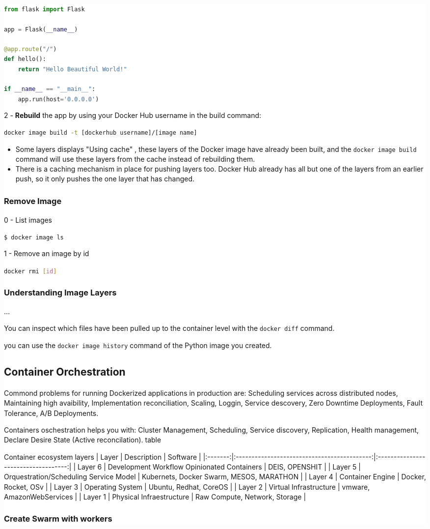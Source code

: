 ```python
from flask import Flask

app = Flask(__name__)

@app.route("/")
def hello():
    return "Hello Beautiful World!"

if __name__ == "__main__":
    app.run(host='0.0.0.0')
```

2 - **Rebuild**  the app by using your Docker Hub username in the build command:

```bash
docker image build -t [dockerhub username]/[image name]
```

- Some layers displays "Using cache" , these layers of the Docker image have already been built, and the `docker image build` command will use these layers from the cache instead of rebuilding them.
- There is a caching mechanism in place for pushing layers too. Docker Hub already has all but one of the layers from an earlier push, so it only pushes the one layer that has changed.


### Remove Image 
0 - List images 
```bash
$ docker image ls 
```
1 - Remove an image by id 
```bash
docker rmi [id]
```
### Understanding Image Layers

...

You can inspect which files have been pulled up to the container level with the `docker diff` command. 

you can use the `docker image history` command of the Python image you created.

## Container Orchestration 

Commond problems for  running Dockerized applications in production are: Scheduling services across distributed nodes, Maintaining high avaibility, Implementation reconciliation, Scaling, Loggin, Service descovery, Zero Downtime Deployments, Fault Tolerance, A/B Deployments. 

Containers oschestration helps you with:  Cluster Management, Scheduling, Service discovery, Replication, Health management, Declare Desire State (Active reconcilation). table 

Container ecosystem layers 
| Layer | Description | Software |
|:-------:|:-------------------------------------------:|:-----------------------------------:|
| Layer 6 | Development Workflow Opinionated Containers | DEIS, OPENSHIT |
| Layer 5 | Orquestration/Scheduling Service Model | Kubernets, Docker Swarm, MESOS, MARATHON |
| Layer 4 | Container Engine | Docker, Rocket, OSv |
| Layer 3 | Operating System | Ubuntu, Redhat, CoreOS |
| Layer 2 | Virtual Infrastructure | vmware, AmazonWebServices |
| Layer 1 | Physical Infraestructure | Raw Compute, Network, Storage  |
### Create Swarm with workers 
